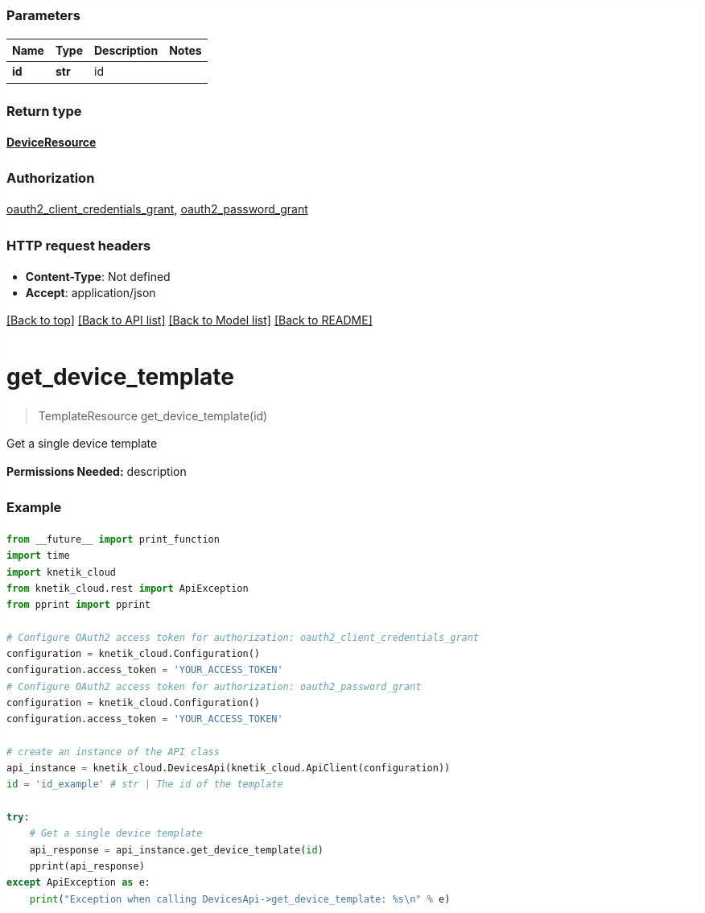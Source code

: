 ### Parameters

Name | Type | Description  | Notes
------------- | ------------- | ------------- | -------------
 **id** | **str**| id | 

### Return type

[**DeviceResource**](DeviceResource.md)

### Authorization

[oauth2_client_credentials_grant](../README.md#oauth2_client_credentials_grant), [oauth2_password_grant](../README.md#oauth2_password_grant)

### HTTP request headers

 - **Content-Type**: Not defined
 - **Accept**: application/json

[[Back to top]](#) [[Back to API list]](../README.md#documentation-for-api-endpoints) [[Back to Model list]](../README.md#documentation-for-models) [[Back to README]](../README.md)

# **get_device_template**
> TemplateResource get_device_template(id)

Get a single device template

<b>Permissions Needed:</b> description

### Example 
```python
from __future__ import print_function
import time
import knetik_cloud
from knetik_cloud.rest import ApiException
from pprint import pprint

# Configure OAuth2 access token for authorization: oauth2_client_credentials_grant
configuration = knetik_cloud.Configuration()
configuration.access_token = 'YOUR_ACCESS_TOKEN'
# Configure OAuth2 access token for authorization: oauth2_password_grant
configuration = knetik_cloud.Configuration()
configuration.access_token = 'YOUR_ACCESS_TOKEN'

# create an instance of the API class
api_instance = knetik_cloud.DevicesApi(knetik_cloud.ApiClient(configuration))
id = 'id_example' # str | The id of the template

try: 
    # Get a single device template
    api_response = api_instance.get_device_template(id)
    pprint(api_response)
except ApiException as e:
    print("Exception when calling DevicesApi->get_device_template: %s\n" % e)
```
